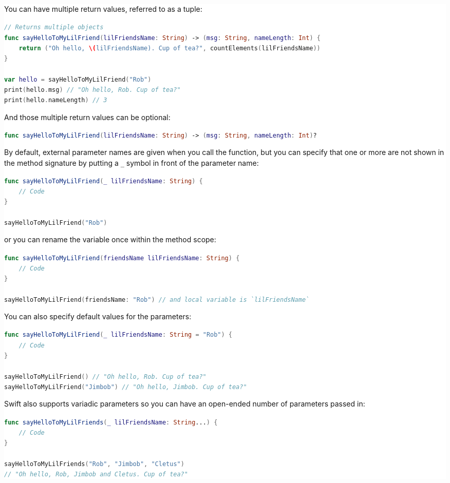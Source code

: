 You can have multiple return values, referred to as a tuple:

```swift
// Returns multiple objects
func sayHelloToMyLilFriend(lilFriendsName: String) -> (msg: String, nameLength: Int) {
    return ("Oh hello, \(lilFriendsName). Cup of tea?", countElements(lilFriendsName))
}

var hello = sayHelloToMyLilFriend("Rob")
print(hello.msg) // "Oh hello, Rob. Cup of tea?"
print(hello.nameLength) // 3
```

And those multiple return values can be optional:

```swift
func sayHelloToMyLilFriend(lilFriendsName: String) -> (msg: String, nameLength: Int)?
```

By default, external parameter names are given when you call the function, but you can specify that one or more are not shown in the method signature by putting a `_` symbol in front of the parameter name:

```swift
func sayHelloToMyLilFriend(_ lilFriendsName: String) {
    // Code
}

sayHelloToMyLilFriend("Rob")
```

or you can rename the variable once within the method scope:

```swift
func sayHelloToMyLilFriend(friendsName lilFriendsName: String) {
    // Code
}

sayHelloToMyLilFriend(friendsName: "Rob") // and local variable is `lilFriendsName`
```


You can also specify default values for the parameters:

```swift
func sayHelloToMyLilFriend(_ lilFriendsName: String = "Rob") {
    // Code
}

sayHelloToMyLilFriend() // "Oh hello, Rob. Cup of tea?"
sayHelloToMyLilFriend("Jimbob") // "Oh hello, Jimbob. Cup of tea?"
```

Swift also supports variadic parameters so you can have an open-ended number of parameters passed in:

```swift
func sayHelloToMyLilFriends(_ lilFriendsName: String...) {
    // Code
}

sayHelloToMyLilFriends("Rob", "Jimbob", "Cletus")
// "Oh hello, Rob, Jimbob and Cletus. Cup of tea?"
```
